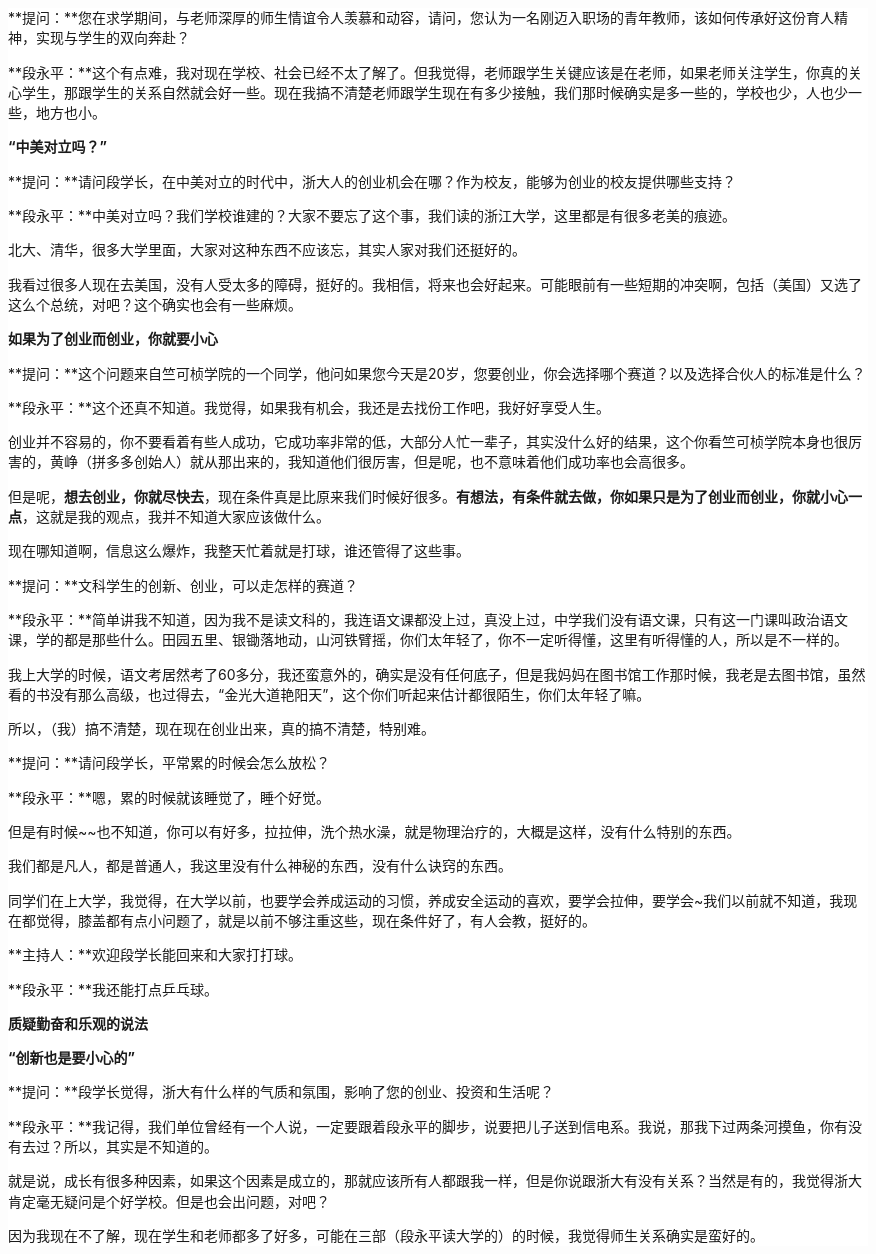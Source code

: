 **提问：**您在求学期间，与老师深厚的师生情谊令人羡慕和动容，请问，您认为一名刚迈入职场的青年教师，该如何传承好这份育人精神，实现与学生的双向奔赴？

**段永平：**这个有点难，我对现在学校、社会已经不太了解了。但我觉得，老师跟学生关键应该是在老师，如果老师关注学生，你真的关心学生，那跟学生的关系自然就会好一些。现在我搞不清楚老师跟学生现在有多少接触，我们那时候确实是多一些的，学校也少，人也少一些，地方也小。

**“中美对立吗？”**

**提问：**请问段学长，在中美对立的时代中，浙大人的创业机会在哪？作为校友，能够为创业的校友提供哪些支持？

**段永平：**中美对立吗？我们学校谁建的？大家不要忘了这个事，我们读的浙江大学，这里都是有很多老美的痕迹。

北大、清华，很多大学里面，大家对这种东西不应该忘，其实人家对我们还挺好的。

我看过很多人现在去美国，没有人受太多的障碍，挺好的。我相信，将来也会好起来。可能眼前有一些短期的冲突啊，包括（美国）又选了这么个总统，对吧？这个确实也会有一些麻烦。

**如果为了创业而创业，你就要小心**

**提问：**这个问题来自竺可桢学院的一个同学，他问如果您今天是20岁，您要创业，你会选择哪个赛道？以及选择合伙人的标准是什么？

**段永平：**这个还真不知道。我觉得，如果我有机会，我还是去找份工作吧，我好好享受人生。

创业并不容易的，你不要看着有些人成功，它成功率非常的低，大部分人忙一辈子，其实没什么好的结果，这个你看竺可桢学院本身也很厉害的，黄峥（拼多多创始人）就从那出来的，我知道他们很厉害，但是呢，也不意味着他们成功率也会高很多。

但是呢，**想去创业，你就尽快去**，现在条件真是比原来我们时候好很多。**有想法，有条件就去做，**你如果只是**为了创业而创业，你就小心一点**，这就是我的观点，我并不知道大家应该做什么。

现在哪知道啊，信息这么爆炸，我整天忙着就是打球，谁还管得了这些事。

**提问：**文科学生的创新、创业，可以走怎样的赛道？

**段永平：**简单讲我不知道，因为我不是读文科的，我连语文课都没上过，真没上过，中学我们没有语文课，只有这一门课叫政治语文课，学的都是那些什么。田园五里、银锄落地动，山河铁臂摇，你们太年轻了，你不一定听得懂，这里有听得懂的人，所以是不一样的。

我上大学的时候，语文考居然考了60多分，我还蛮意外的，确实是没有任何底子，但是我妈妈在图书馆工作那时候，我老是去图书馆，虽然看的书没有那么高级，也过得去，“金光大道艳阳天”，这个你们听起来估计都很陌生，你们太年轻了嘛。

所以，（我）搞不清楚，现在现在创业出来，真的搞不清楚，特别难。

**提问：**请问段学长，平常累的时候会怎么放松？

**段永平：**嗯，累的时候就该睡觉了，睡个好觉。

但是有时候~~也不知道，你可以有好多，拉拉伸，洗个热水澡，就是物理治疗的，大概是这样，没有什么特别的东西。

我们都是凡人，都是普通人，我这里没有什么神秘的东西，没有什么诀窍的东西。

同学们在上大学，我觉得，在大学以前，也要学会养成运动的习惯，养成安全运动的喜欢，要学会拉伸，要学会~我们以前就不知道，我现在都觉得，膝盖都有点小问题了，就是以前不够注重这些，现在条件好了，有人会教，挺好的。

**主持人：**欢迎段学长能回来和大家打打球。

**段永平：**我还能打点乒乓球。

**质疑勤奋和乐观的说法**

**“创新也是要小心的”**

**提问：**段学长觉得，浙大有什么样的气质和氛围，影响了您的创业、投资和生活呢？

**段永平：**我记得，我们单位曾经有一个人说，一定要跟着段永平的脚步，说要把儿子送到信电系。我说，那我下过两条河摸鱼，你有没有去过？所以，其实是不知道的。

就是说，成长有很多种因素，如果这个因素是成立的，那就应该所有人都跟我一样，但是你说跟浙大有没有关系？当然是有的，我觉得浙大肯定毫无疑问是个好学校。但是也会出问题，对吧？

因为我现在不了解，现在学生和老师都多了好多，可能在三部（段永平读大学的）的时候，我觉得师生关系确实是蛮好的。
